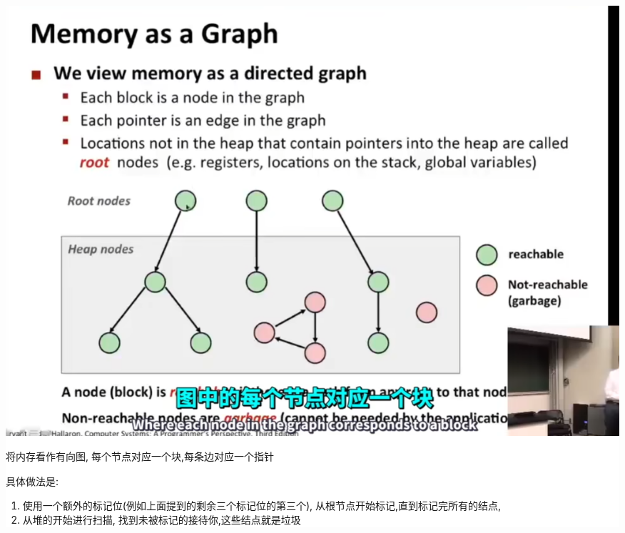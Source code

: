 ![](images/12-Dynamic%20Memory%20Allocation-37.png)

将内存看作有向图, 每个节点对应一个块,每条边对应一个指针

具体做法是:
1. 使用一个额外的标记位(例如上面提到的剩余三个标记位的第三个), 从根节点开始标记,直到标记完所有的结点,
2. 从堆的开始进行扫描, 找到未被标记的接待你,这些结点就是垃圾
